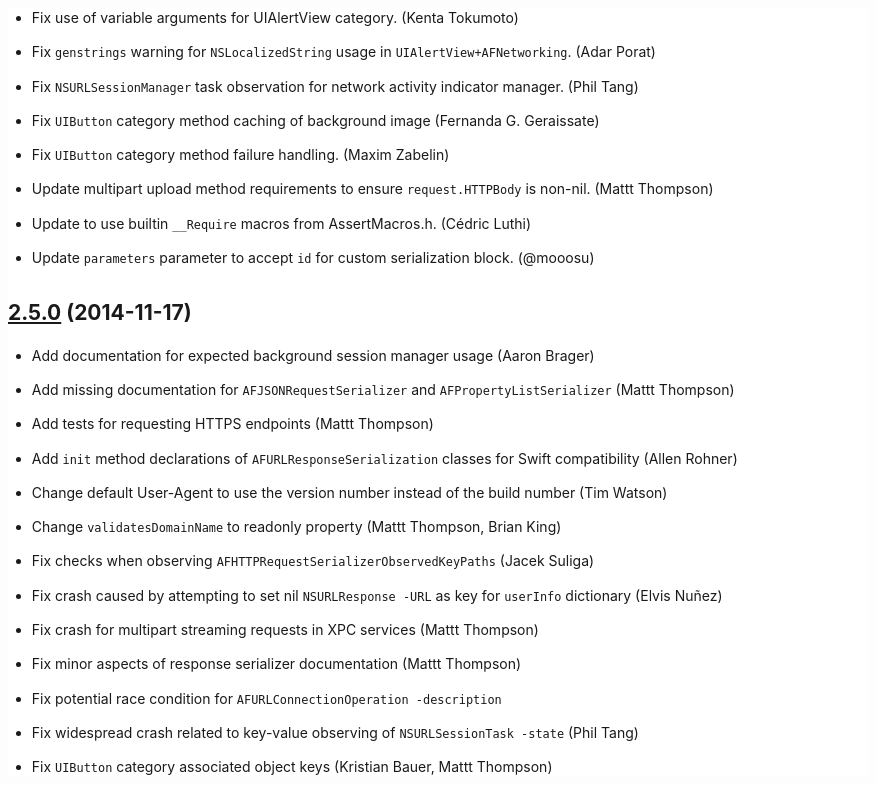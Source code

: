  * Fix use of variable arguments for UIAlertView category.  (Kenta Tokumoto)

 * Fix `genstrings` warning for `NSLocalizedString` usage in
`UIAlertView+AFNetworking`. (Adar Porat)

 * Fix `NSURLSessionManager` task observation for network activity indicator
manager. (Phil Tang)

 * Fix `UIButton` category method caching of background image (Fernanda G.
Geraissate)

 * Fix `UIButton` category method failure handling. (Maxim Zabelin)

 * Update multipart upload method requirements to ensure `request.HTTPBody`
is non-nil. (Mattt Thompson)

 * Update to use builtin `__Require` macros from AssertMacros.h. (Cédric
Luthi)

 * Update `parameters` parameter to accept `id` for custom serialization
block. (@mooosu)

## [2.5.0](https://github.com/AFNetworking/AFNetworking/releases/tag/2.5.0) (2014-11-17)

 * Add documentation for expected background session manager usage (Aaron
Brager)

 * Add missing documentation for `AFJSONRequestSerializer` and
`AFPropertyListSerializer` (Mattt Thompson)

 * Add tests for requesting HTTPS endpoints (Mattt Thompson)

 * Add `init` method declarations of `AFURLResponseSerialization` classes for
Swift compatibility (Allen Rohner)

 * Change default User-Agent to use the version number instead of the build
number (Tim Watson)

 * Change `validatesDomainName` to readonly property (Mattt Thompson, Brian
King)

 * Fix checks when observing `AFHTTPRequestSerializerObservedKeyPaths` (Jacek
Suliga)

 * Fix crash caused by attempting to set nil `NSURLResponse -URL` as key for
`userInfo` dictionary (Elvis Nuñez)

 * Fix crash for multipart streaming requests in XPC services (Mattt Thompson)

 * Fix minor aspects of response serializer documentation (Mattt Thompson)

 * Fix potential race condition for `AFURLConnectionOperation -description`

 * Fix widespread crash related to key-value observing of `NSURLSessionTask
-state` (Phil Tang)

 * Fix `UIButton` category associated object keys (Kristian Bauer, Mattt
Thompson)
